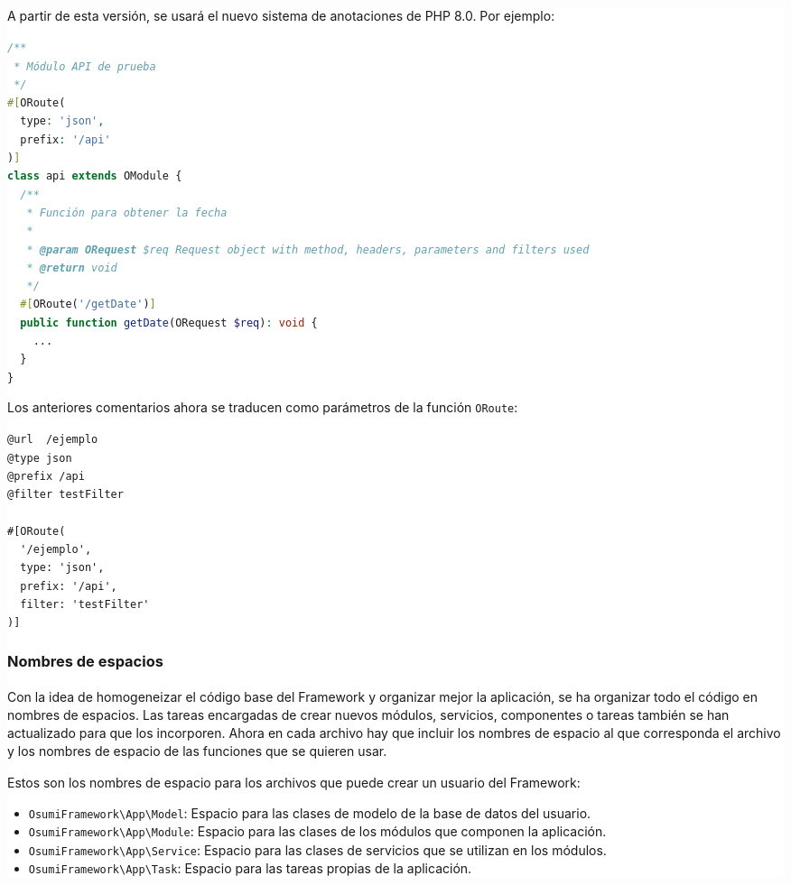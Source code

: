 A partir de esta versión, se usará el nuevo sistema de anotaciones de PHP 8.0. Por ejemplo:

```php
/**
 * Módulo API de prueba
 */
#[ORoute(
  type: 'json',
  prefix: '/api'
)]
class api extends OModule {
  /**
   * Función para obtener la fecha
   *
   * @param ORequest $req Request object with method, headers, parameters and filters used
   * @return void
   */
  #[ORoute('/getDate')]
  public function getDate(ORequest $req): void {
    ...
  }
}
```

Los anteriores comentarios ahora se traducen como parámetros de la función `ORoute`:

```
@url  /ejemplo
@type json
@prefix /api
@filter testFilter

#[ORoute(
  '/ejemplo',
  type: 'json',
  prefix: '/api',
  filter: 'testFilter'
)]
```

### Nombres de espacios

Con la idea de homogeneizar el código base del Framework y organizar mejor la aplicación, se ha organizar todo el código en nombres de espacios. Las tareas encargadas de crear nuevos módulos, servicios, componentes o tareas también se han actualizado para que los incorporen. Ahora en cada archivo hay que incluir los nombres de espacio al que corresponda el archivo y los nombres de espacio de las funciones que se quieren usar.

Estos son los nombres de espacio para los archivos que puede crear un usuario del Framework:

* `OsumiFramework\App\Model`: Espacio para las clases de modelo de la base de datos del usuario.
* `OsumiFramework\App\Module`: Espacio para las clases de los módulos que componen la aplicación.
* `OsumiFramework\App\Service`: Espacio para las clases de servicios que se utilizan en los módulos.
* `OsumiFramework\App\Task`: Espacio para las tareas propias de la aplicación.
